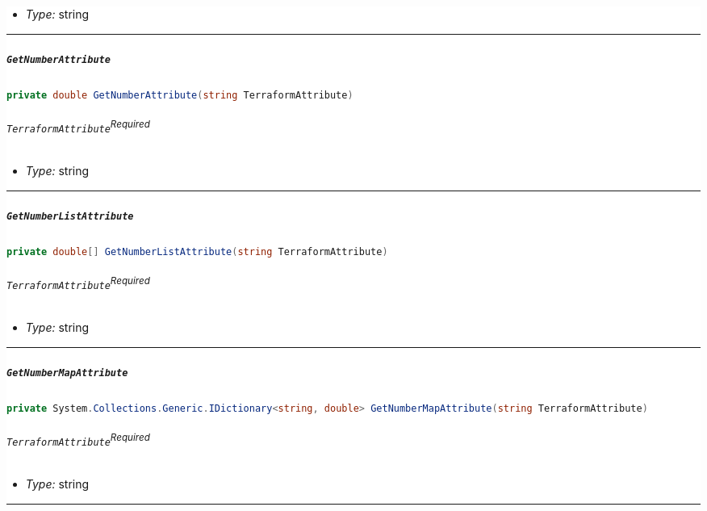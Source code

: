 - *Type:* string

---

##### `GetNumberAttribute` <a name="GetNumberAttribute" id="@cdktf/provider-azurerm.servicebusQueueAuthorizationRule.ServicebusQueueAuthorizationRule.getNumberAttribute"></a>

```csharp
private double GetNumberAttribute(string TerraformAttribute)
```

###### `TerraformAttribute`<sup>Required</sup> <a name="TerraformAttribute" id="@cdktf/provider-azurerm.servicebusQueueAuthorizationRule.ServicebusQueueAuthorizationRule.getNumberAttribute.parameter.terraformAttribute"></a>

- *Type:* string

---

##### `GetNumberListAttribute` <a name="GetNumberListAttribute" id="@cdktf/provider-azurerm.servicebusQueueAuthorizationRule.ServicebusQueueAuthorizationRule.getNumberListAttribute"></a>

```csharp
private double[] GetNumberListAttribute(string TerraformAttribute)
```

###### `TerraformAttribute`<sup>Required</sup> <a name="TerraformAttribute" id="@cdktf/provider-azurerm.servicebusQueueAuthorizationRule.ServicebusQueueAuthorizationRule.getNumberListAttribute.parameter.terraformAttribute"></a>

- *Type:* string

---

##### `GetNumberMapAttribute` <a name="GetNumberMapAttribute" id="@cdktf/provider-azurerm.servicebusQueueAuthorizationRule.ServicebusQueueAuthorizationRule.getNumberMapAttribute"></a>

```csharp
private System.Collections.Generic.IDictionary<string, double> GetNumberMapAttribute(string TerraformAttribute)
```

###### `TerraformAttribute`<sup>Required</sup> <a name="TerraformAttribute" id="@cdktf/provider-azurerm.servicebusQueueAuthorizationRule.ServicebusQueueAuthorizationRule.getNumberMapAttribute.parameter.terraformAttribute"></a>

- *Type:* string

---
